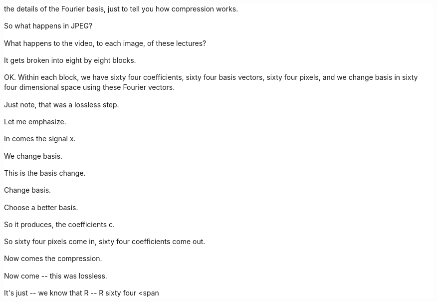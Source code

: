   <span m='773550'>the</span> <span m='773690'>details</span> <span
  m='774290'>of</span> <span m='774410'>the</span> <span
  m='774530'>Fourier</span> <span m='774970'>basis,</span> <span
  m='776600'>just</span> <span m='777790'>to</span> <span m='777910'>tell</span>
  <span m='778150'>you</span> <span m='778360'>how</span> <span
  m='778920'>compression</span> <span m='779490'>works.</span> </p><p><span
  m='780640'>So</span> <span m='780810'>what</span> <span
  m='781020'>happens</span> <span m='781920'>in</span> <span
  m='782420'>JPEG?</span> </p><p><span m='782880'>What</span> <span
  m='783070'>happens</span> <span m='783510'>to</span> <span
  m='783810'>the</span> <span m='784160'>video,</span> <span
  m='784700'>to</span> <span m='785290'>each</span> <span
  m='786220'>image,</span> <span m='787830'>of</span> <span
  m='788780'>these</span> <span m='789180'>lectures?</span> </p><p><span
  m='791640'>It</span> <span m='792530'>gets</span> <span
  m='792770'>broken</span> <span m='793150'>into</span> <span
  m='793350'>eight</span> <span m='793610'>by</span> <span
  m='793760'>eight</span> <span m='794030'>blocks.</span> </p><p><span
  m='796270'>OK.</span> <span m='796910'>Within</span> <span
  m='797610'>each</span> <span m='797920'>block,</span> <span
  m='798950'>we</span> <span m='799610'>have</span> <span
  m='799860'>sixty</span> <span m='800270'>four</span> <span
  m='800560'>coefficients,</span> <span m='801280'>sixty</span> <span
  m='801630'>four</span> <span m='801860'>basis</span> <span
  m='802360'>vectors,</span> <span m='802770'>sixty</span> <span
  m='803150'>four</span> <span m='803370'>pixels,</span> <span
  m='804210'>and</span> <span m='804620'>we</span> <span
  m='804730'>change</span> <span m='805180'>basis</span> <span
  m='806130'>in</span> <span m='806660'>sixty</span> <span
  m='807120'>four</span> <span m='807380'>dimensional</span> <span
  m='807970'>space</span> <span m='808870'>using</span> <span
  m='809650'>these</span> <span m='809940'>Fourier</span> <span
  m='811260'>vectors.</span> </p><p><span m='815000'>Just</span> <span
  m='815610'>note,</span> <span m='816140'>that</span> <span
  m='816340'>was</span> <span m='816480'>a</span> <span
  m='816550'>lossless</span> <span m='817230'>step.</span> </p><p><span
  m='818140'>Let</span> <span m='818480'>me</span> <span
  m='818990'>emphasize.</span> </p><p><span m='820240'>In</span> <span
  m='820990'>comes</span> <span m='821310'>the</span> <span
  m='821440'>signal</span> <span m='824480'>x.</span> </p><p><span
  m='826150'>We</span> <span m='826330'>change</span> <span
  m='826810'>basis.</span> </p><p><span m='827460'>This</span> <span
  m='827920'>is</span> <span m='828050'>the</span> <span m='828160'>basis</span>
  <span m='828720'>change.</span> </p><p><span m='829490'>Change</span> <span
  m='829820'>basis.</span> </p><p><span m='830800'>Choose</span> <span
  m='831120'>a</span> <span m='831220'>better</span> <span
  m='831500'>basis.</span> </p><p><span m='834080'>So</span> <span
  m='834320'>it</span> <span m='834710'>produces,</span> <span
  m='836230'>the</span> <span m='838020'>coefficients</span> <span
  m='842690'>c.</span> </p><p><span m='843350'>So</span> <span
  m='843620'>sixty</span> <span m='844140'>four</span> <span
  m='844780'>pixels</span> <span m='845800'>come</span> <span
  m='846030'>in,</span> <span m='846310'>sixty</span> <span
  m='846690'>four</span> <span m='846970'>coefficients</span> <span
  m='847590'>come</span> <span m='847820'>out.</span> </p><p><span
  m='848400'>Now</span> <span m='848870'>comes</span> <span
  m='849390'>the</span> <span m='849530'>compression.</span> </p><p><span
  m='851150'>Now</span> <span m='851450'>come</span> <span m='851720'>--</span>
  <span m='851750'>this</span> <span m='852010'>was</span> <span
  m='852250'>lossless.</span> </p><p><span m='856320'>It's</span> <span
  m='856500'>just</span> <span m='856850'>--</span> <span m='857730'>we</span>
  <span m='858020'>know</span> <span m='858350'>that</span> <span
  m='858600'>R</span> <span m='858830'>--</span> <span m='858860'>R</span> <span
  m='859110'>sixty</span> <span m='859540'>four</span> <span